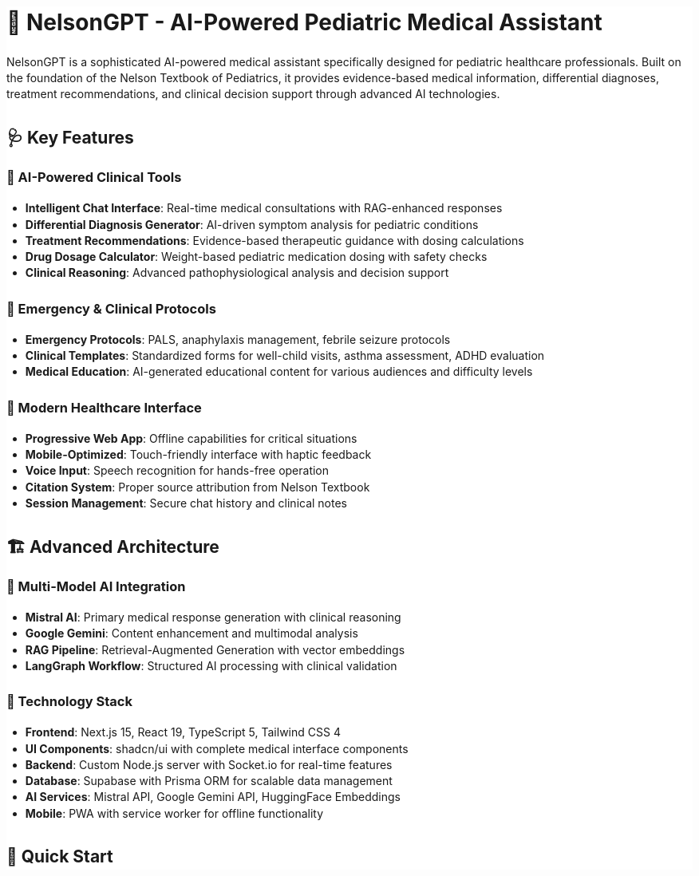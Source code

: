 # 🏥 NelsonGPT - AI-Powered Pediatric Medical Assistant

NelsonGPT is a sophisticated AI-powered medical assistant specifically designed for pediatric healthcare professionals. Built on the foundation of the Nelson Textbook of Pediatrics, it provides evidence-based medical information, differential diagnoses, treatment recommendations, and clinical decision support through advanced AI technologies.

## 🩺 Key Features

### 🧠 AI-Powered Clinical Tools
- **Intelligent Chat Interface**: Real-time medical consultations with RAG-enhanced responses
- **Differential Diagnosis Generator**: AI-driven symptom analysis for pediatric conditions
- **Treatment Recommendations**: Evidence-based therapeutic guidance with dosing calculations
- **Drug Dosage Calculator**: Weight-based pediatric medication dosing with safety checks
- **Clinical Reasoning**: Advanced pathophysiological analysis and decision support

### 🚨 Emergency & Clinical Protocols
- **Emergency Protocols**: PALS, anaphylaxis management, febrile seizure protocols
- **Clinical Templates**: Standardized forms for well-child visits, asthma assessment, ADHD evaluation
- **Medical Education**: AI-generated educational content for various audiences and difficulty levels

### 📱 Modern Healthcare Interface
- **Progressive Web App**: Offline capabilities for critical situations
- **Mobile-Optimized**: Touch-friendly interface with haptic feedback
- **Voice Input**: Speech recognition for hands-free operation
- **Citation System**: Proper source attribution from Nelson Textbook
- **Session Management**: Secure chat history and clinical notes

## 🏗️ Advanced Architecture

### 🤖 Multi-Model AI Integration
- **Mistral AI**: Primary medical response generation with clinical reasoning
- **Google Gemini**: Content enhancement and multimodal analysis
- **RAG Pipeline**: Retrieval-Augmented Generation with vector embeddings
- **LangGraph Workflow**: Structured AI processing with clinical validation

### 🔧 Technology Stack
- **Frontend**: Next.js 15, React 19, TypeScript 5, Tailwind CSS 4
- **UI Components**: shadcn/ui with complete medical interface components
- **Backend**: Custom Node.js server with Socket.io for real-time features
- **Database**: Supabase with Prisma ORM for scalable data management
- **AI Services**: Mistral API, Google Gemini API, HuggingFace Embeddings
- **Mobile**: PWA with service worker for offline functionality

## 🚀 Quick Start
